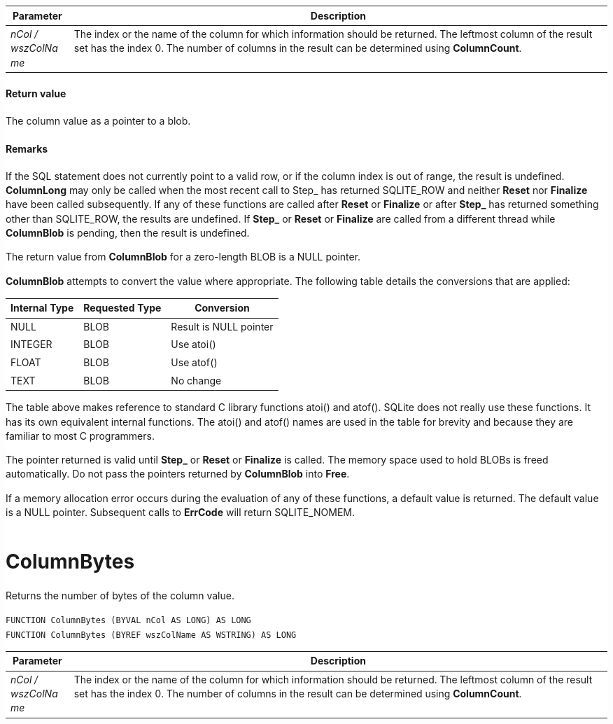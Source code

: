 | Parameter  | Description |
| ---------- | ----------- |
| *nCol / wszColName* | The index or the name of the column for which information should be returned. The leftmost column of the result set has the index 0. The number of columns in the result can be determined using **ColumnCount**. |

#### Return value

The column value as a pointer to a blob.

#### Remarks

If the SQL statement does not currently point to a valid row, or if the column index is out of range, the result is undefined. **ColumnLong** may only be called when the most recent call to Step_ has returned SQLITE_ROW and neither **Reset** nor **Finalize** have been called subsequently. If any of these functions are called after **Reset** or **Finalize** or after **Step_** has returned something other than SQLITE_ROW, the results are undefined. If **Step_** or **Reset** or **Finalize** are called from a different thread while **ColumnBlob** is pending, then the result is undefined.

The return value from **ColumnBlob** for a zero-length BLOB is a NULL pointer.

**ColumnBlob** attempts to convert the value where appropriate. The following table details the conversions that are applied:
 
| Internal Type  | Requested Type | Conversion |
| -------------- | -------------- | ---------- |
| NULL | BLOB | Result is NULL pointer |
| INTEGER | BLOB | Use atoi() |
| FLOAT | BLOB | Use atof() |
| TEXT | BLOB | No change |

The table above makes reference to standard C library functions atoi() and atof(). SQLite does not really use these functions. It has its own equivalent internal functions. The atoi() and atof() names are used in the table for brevity and because they are familiar to most C programmers.

The pointer returned is valid until **Step_** or **Reset** or **Finalize** is called. The memory space used to hold BLOBs is freed automatically. Do not pass the pointers returned by **ColumnBlob** into **Free**.

If a memory allocation error occurs during the evaluation of any of these functions, a default value is returned. The default value is a NULL pointer. Subsequent calls to **ErrCode** will return SQLITE_NOMEM. 

# <a name="ColumnBytes"></a>ColumnBytes

Returns the number of bytes of the column value.

```
FUNCTION ColumnBytes (BYVAL nCol AS LONG) AS LONG
FUNCTION ColumnBytes (BYREF wszColName AS WSTRING) AS LONG
```

| Parameter  | Description |
| ---------- | ----------- |
| *nCol / wszColName* | The index or the name of the column for which information should be returned. The leftmost column of the result set has the index 0. The number of columns in the result can be determined using **ColumnCount**. |
